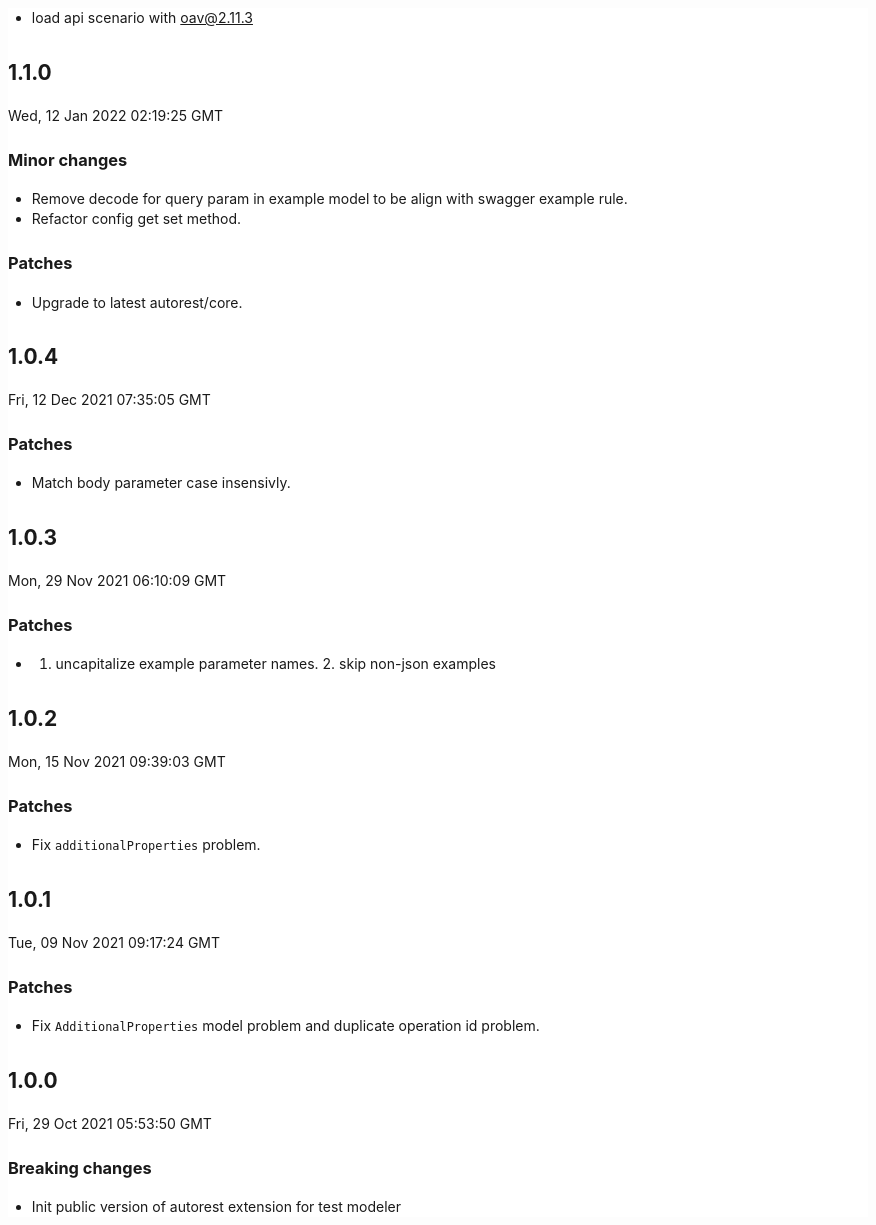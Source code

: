 - load api scenario with oav@2.11.3

## 1.1.0
Wed, 12 Jan 2022 02:19:25 GMT

### Minor changes

- Remove decode for query param in example model to be align with swagger example rule.
- Refactor config get set method.

### Patches

- Upgrade to latest autorest/core.

## 1.0.4
Fri, 12 Dec 2021 07:35:05 GMT

### Patches

- Match body parameter case insensivly.

## 1.0.3
Mon, 29 Nov 2021 06:10:09 GMT

### Patches

- 1. uncapitalize example parameter names. 2. skip non-json examples

## 1.0.2
Mon, 15 Nov 2021 09:39:03 GMT

### Patches

- Fix `additionalProperties` problem.

## 1.0.1
Tue, 09 Nov 2021 09:17:24 GMT

### Patches

- Fix `AdditionalProperties` model problem and duplicate operation id problem.

## 1.0.0
Fri, 29 Oct 2021 05:53:50 GMT

### Breaking changes

- Init public version of autorest extension for test modeler

